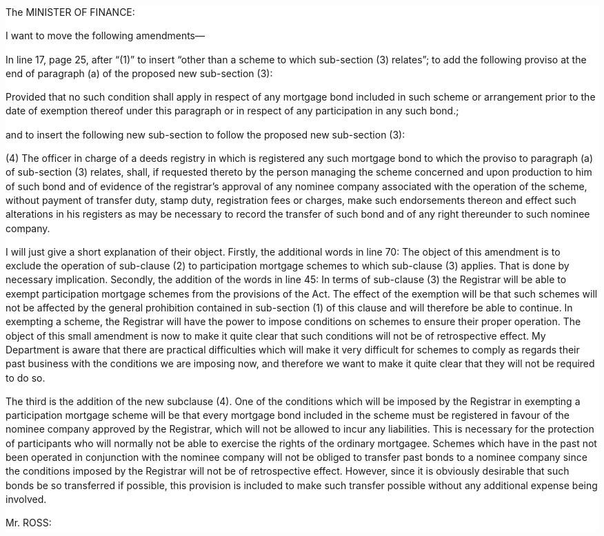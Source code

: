 </speech>

<speech by="#minister_of_finance">

<from>The <person refersTo="hansard_za">MINISTER OF FINANCE</person>:</from>

<p>I want to move the following amendments&#x2014;</p>

<block name="quote">In line 17, page 25, after &#x201C;(1)&#x201D; to insert &#x201C;other than a scheme to which sub-section (3) relates&#x201D;; to add the following proviso at the end of paragraph (a) of the proposed new sub-section (3):</block>

<block name="quote">Provided that no such condition shall apply in respect of any mortgage bond included in such scheme or arrangement prior to the date of exemption thereof under this paragraph or in respect of any participation in any such bond.;</block>

<p>and to insert the following new sub-section to follow the proposed new sub-section (3):</p>

<block name="quote">(4) The officer in charge of a deeds registry in which is registered any such mortgage bond to which the proviso to paragraph (a) of sub-section (3) relates, shall, if requested thereto by the person managing the scheme concerned and upon production to him of such bond and of evidence of the registrar&#x2019;s approval of any nominee company associated with the operation of the scheme, without payment of transfer duty, stamp duty, registration fees or charges, make such endorsements thereon and effect such alterations in his registers as may be necessary to record the transfer of such bond and of any right thereunder to such nominee company.</block>

<p>I will just give a short explanation of their object. Firstly, the additional words in line 70: The object of this amendment is to exclude the operation of sub-clause (2) to participation mortgage schemes to which sub-clause (3) applies. That is done by necessary implication. Secondly, the addition of the words in line 45: In terms of sub-clause (3) the Registrar will be able to exempt participation mortgage schemes from the provisions of the Act. The effect of the exemption will be that such schemes will not be affected by the general prohibition contained in sub-section (1) of this clause and will therefore be able to continue. In exempting a scheme, the Registrar will have the power to impose conditions on schemes to ensure their proper operation. The object of this small amendment is now to make it quite clear that such conditions will not be of retrospective effect. My Department is aware that there are practical difficulties which will make it very difficult for schemes to comply as regards their past business with the conditions <span class="col_463-464" refersTo="page_248"/>we are imposing now, and therefore we want to make it quite clear that they will not be required to do so.</p>

<p>The third is the addition of the new subclause (4). One of the conditions which will be imposed by the Registrar in exempting a participation mortgage scheme will be that every mortgage bond included in the scheme must be registered in favour of the nominee company approved by the Registrar, which will not be allowed to incur any liabilities. This is necessary for the protection of participants who will normally not be able to exercise the rights of the ordinary mortgagee. Schemes which have in the past not been operated in conjunction with the nominee company will not be obliged to transfer past bonds to a nominee company since the conditions imposed by the Registrar will not be of retrospective effect. However, since it is obviously desirable that such bonds be so transferred if possible, this provision is included to make such transfer possible without any additional expense being involved.</p>

</speech>

<speech by="#ross">

<from>Mr. <person refersTo="hansard_za">ROSS</person>:</from>

